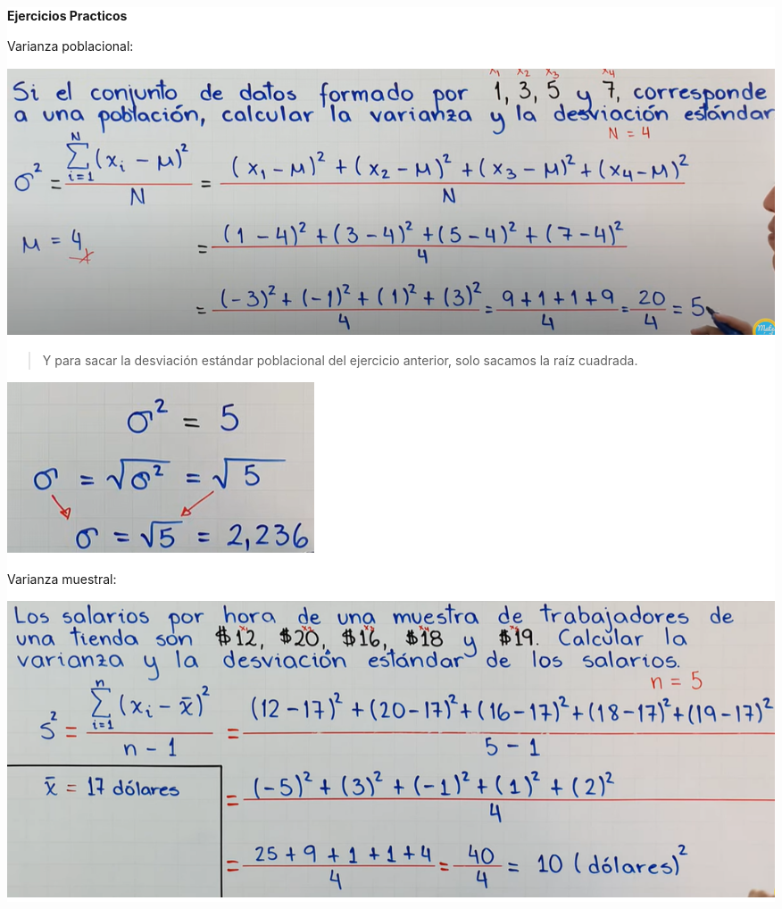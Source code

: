 
**Ejercicios Practicos**

Varianza poblacional:<br>

![](assets/varianzaydesviacion2.png)
> Y para sacar la desviación estándar poblacional del ejercicio anterior, solo sacamos la raíz cuadrada.<br>
> 
![](assets/desviacionestandar2.png)

Varianza muestral: <br>

![](assets/varianza3.png)
